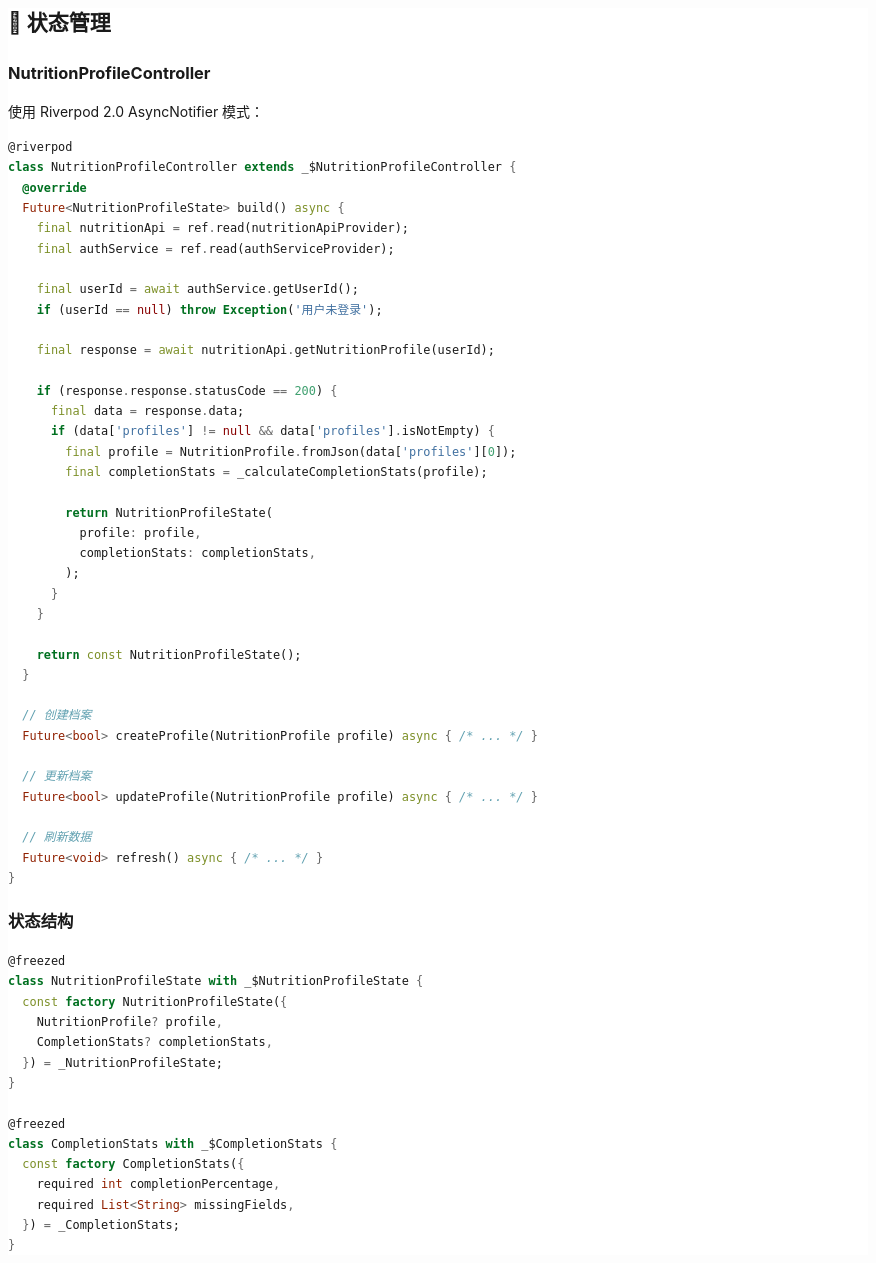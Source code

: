 ## 🔌 状态管理

### NutritionProfileController

使用 Riverpod 2.0 AsyncNotifier 模式：

```dart
@riverpod
class NutritionProfileController extends _$NutritionProfileController {
  @override
  Future<NutritionProfileState> build() async {
    final nutritionApi = ref.read(nutritionApiProvider);
    final authService = ref.read(authServiceProvider);
    
    final userId = await authService.getUserId();
    if (userId == null) throw Exception('用户未登录');
    
    final response = await nutritionApi.getNutritionProfile(userId);
    
    if (response.response.statusCode == 200) {
      final data = response.data;
      if (data['profiles'] != null && data['profiles'].isNotEmpty) {
        final profile = NutritionProfile.fromJson(data['profiles'][0]);
        final completionStats = _calculateCompletionStats(profile);
        
        return NutritionProfileState(
          profile: profile,
          completionStats: completionStats,
        );
      }
    }
    
    return const NutritionProfileState();
  }

  // 创建档案
  Future<bool> createProfile(NutritionProfile profile) async { /* ... */ }
  
  // 更新档案
  Future<bool> updateProfile(NutritionProfile profile) async { /* ... */ }
  
  // 刷新数据
  Future<void> refresh() async { /* ... */ }
}
```

### 状态结构

```dart
@freezed
class NutritionProfileState with _$NutritionProfileState {
  const factory NutritionProfileState({
    NutritionProfile? profile,
    CompletionStats? completionStats,
  }) = _NutritionProfileState;
}

@freezed
class CompletionStats with _$CompletionStats {
  const factory CompletionStats({
    required int completionPercentage,
    required List<String> missingFields,
  }) = _CompletionStats;
}
```